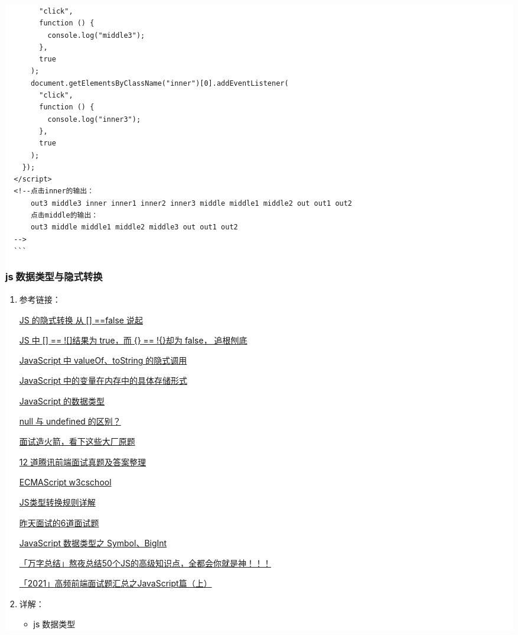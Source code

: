             "click",
            function () {
              console.log("middle3");
            },
            true
          );
          document.getElementsByClassName("inner")[0].addEventListener(
            "click",
            function () {
              console.log("inner3");
            },
            true
          );
        });
      </script>
      <!--点击inner的输出：
          out3 middle3 inner inner1 inner2 inner3 middle middle1 middle2 out out1 out2
          点击middle的输出：
          out3 middle middle1 middle2 middle3 out out1 out2
      -->
      ```

### js 数据类型与隐式转换

1. 参考链接：

   [JS 的隐式转换 从 [] ==false 说起](https://www.cnblogs.com/nanchen/p/7905528.html)

   [JS 中 [] == ![]结果为 true，而 {} == !{}却为 false， 追根刨底](https://blog.csdn.net/magic_xiang/article/details/83686224)

   [JavaScript 中 valueOf、toString 的隐式调用](https://www.cnblogs.com/barrior/p/4598354.html)

   [JavaScript 中的变量在内存中的具体存储形式](https://www.jianshu.com/p/80bb5a01857a)

   [JavaScript 的数据类型](https://www.cnblogs.com/cider/p/11875832.html)

   [null 与 undefined 的区别？](https://www.cnblogs.com/shengmo/p/8671803.html)

   [面试造火箭，看下这些大厂原题](https://juejin.im/post/6859121743869509646)

   [12 道腾讯前端面试真题及答案整理](https://mp.weixin.qq.com/s/mouL2lrCvttHpMwP4iesKw)

   [ECMAScript w3cschool](https://www.w3school.com.cn/js/pro_js_operators_equality.asp)

   [JS类型转换规则详解](https://www.cnblogs.com/Renyi-Fan/p/9189441.html)

   [昨天面试的6道面试题](https://juejin.cn/post/6904653808153362439)

   [JavaScript 数据类型之 Symbol、BigInt](https://blog.csdn.net/lx11573/article/details/107250033)

   [「万字总结」熬夜总结50个JS的高级知识点，全都会你就是神！！！](https://juejin.cn/post/7022795467821940773)

   [「2021」高频前端面试题汇总之JavaScript篇（上）](https://juejin.cn/post/6940945178899251230)

2. 详解：

   - js 数据类型
